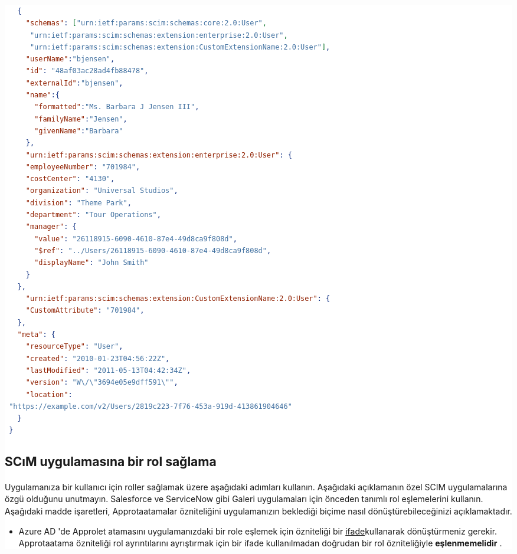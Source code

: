 ```json
   {
     "schemas": ["urn:ietf:params:scim:schemas:core:2.0:User",
      "urn:ietf:params:scim:schemas:extension:enterprise:2.0:User",
      "urn:ietf:params:scim:schemas:extension:CustomExtensionName:2.0:User"],
     "userName":"bjensen",
     "id": "48af03ac28ad4fb88478",
     "externalId":"bjensen",
     "name":{
       "formatted":"Ms. Barbara J Jensen III",
       "familyName":"Jensen",
       "givenName":"Barbara"
     },
     "urn:ietf:params:scim:schemas:extension:enterprise:2.0:User": {
     "employeeNumber": "701984",
     "costCenter": "4130",
     "organization": "Universal Studios",
     "division": "Theme Park",
     "department": "Tour Operations",
     "manager": {
       "value": "26118915-6090-4610-87e4-49d8ca9f808d",
       "$ref": "../Users/26118915-6090-4610-87e4-49d8ca9f808d",
       "displayName": "John Smith"
     }
   },
     "urn:ietf:params:scim:schemas:extension:CustomExtensionName:2.0:User": {
     "CustomAttribute": "701984",
   },
   "meta": {
     "resourceType": "User",
     "created": "2010-01-23T04:56:22Z",
     "lastModified": "2011-05-13T04:42:34Z",
     "version": "W\/\"3694e05e9dff591\"",
     "location":
 "https://example.com/v2/Users/2819c223-7f76-453a-919d-413861904646"
   }
 }
```


## <a name="provisioning-a-role-to-a-scim-app"></a>SCıM uygulamasına bir rol sağlama
Uygulamanıza bir kullanıcı için roller sağlamak üzere aşağıdaki adımları kullanın. Aşağıdaki açıklamanın özel SCIM uygulamalarına özgü olduğunu unutmayın. Salesforce ve ServiceNow gibi Galeri uygulamaları için önceden tanımlı rol eşlemelerini kullanın. Aşağıdaki madde işaretleri, Approtaatamalar özniteliğini uygulamanızın beklediği biçime nasıl dönüştürebileceğinizi açıklamaktadır.

- Azure AD 'de Approlet atamasını uygulamanızdaki bir role eşlemek için özniteliği bir [ifade](../app-provisioning/functions-for-customizing-application-data.md)kullanarak dönüştürmeniz gerekir. Approtaatama özniteliği rol ayrıntılarını ayrıştırmak için bir ifade kullanılmadan doğrudan bir rol özniteliğiyle **eşlenmemelidir** . 
